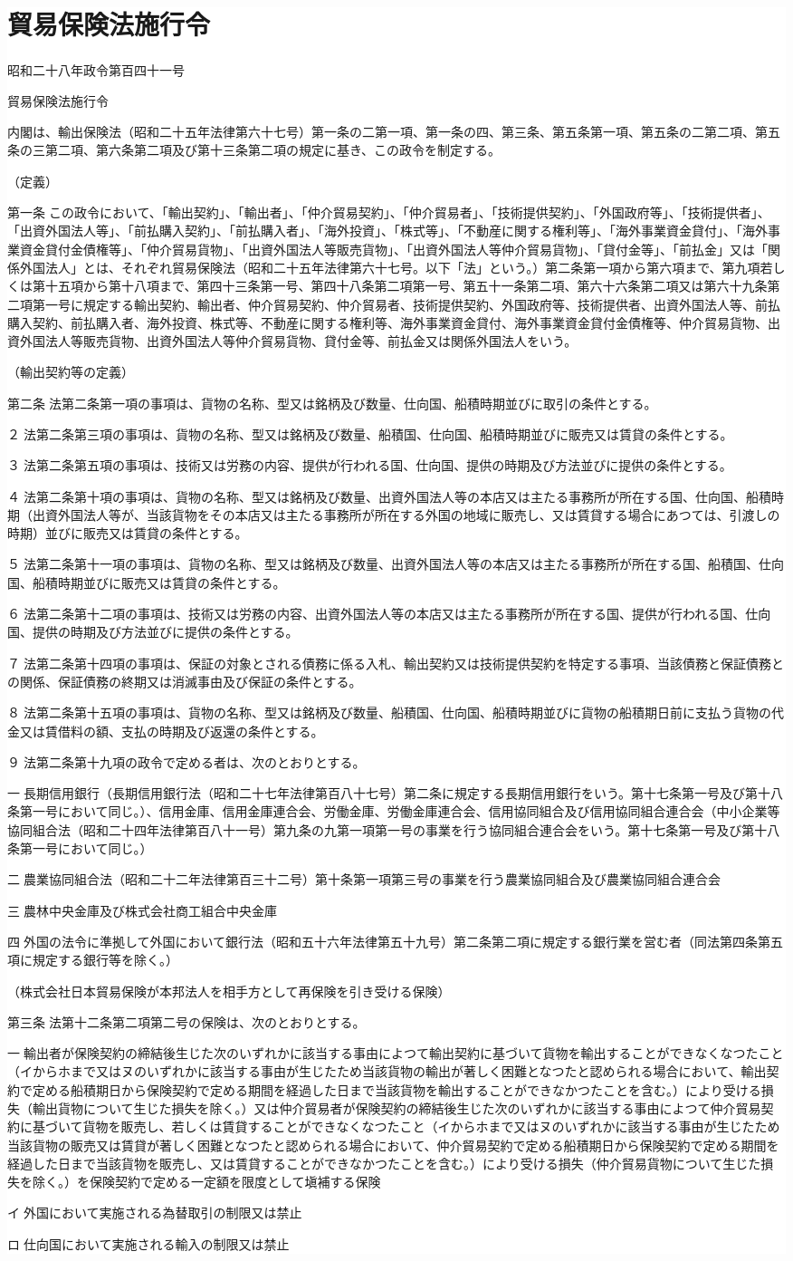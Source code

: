 # 貿易保険法施行令

昭和二十八年政令第百四十一号

貿易保険法施行令

内閣は、輸出保険法（昭和二十五年法律第六十七号）第一条の二第一項、第一条の四、第三条、第五条第一項、第五条の二第二項、第五条の三第二項、第六条第二項及び第十三条第二項の規定に基き、この政令を制定する。

（定義）

第一条 この政令において、「輸出契約」、「輸出者」、「仲介貿易契約」、「仲介貿易者」、「技術提供契約」、「外国政府等」、「技術提供者」、「出資外国法人等」、「前払購入契約」、「前払購入者」、「海外投資」、「株式等」、「不動産に関する権利等」、「海外事業資金貸付」、「海外事業資金貸付金債権等」、「仲介貿易貨物」、「出資外国法人等販売貨物」、「出資外国法人等仲介貿易貨物」、「貸付金等」、「前払金」又は「関係外国法人」とは、それぞれ貿易保険法（昭和二十五年法律第六十七号。以下「法」という。）第二条第一項から第六項まで、第九項若しくは第十五項から第十八項まで、第四十三条第一号、第四十八条第二項第一号、第五十一条第二項、第六十六条第二項又は第六十九条第二項第一号に規定する輸出契約、輸出者、仲介貿易契約、仲介貿易者、技術提供契約、外国政府等、技術提供者、出資外国法人等、前払購入契約、前払購入者、海外投資、株式等、不動産に関する権利等、海外事業資金貸付、海外事業資金貸付金債権等、仲介貿易貨物、出資外国法人等販売貨物、出資外国法人等仲介貿易貨物、貸付金等、前払金又は関係外国法人をいう。

（輸出契約等の定義）

第二条 法第二条第一項の事項は、貨物の名称、型又は銘柄及び数量、仕向国、船積時期並びに取引の条件とする。

２ 法第二条第三項の事項は、貨物の名称、型又は銘柄及び数量、船積国、仕向国、船積時期並びに販売又は賃貸の条件とする。

３ 法第二条第五項の事項は、技術又は労務の内容、提供が行われる国、仕向国、提供の時期及び方法並びに提供の条件とする。

４ 法第二条第十項の事項は、貨物の名称、型又は銘柄及び数量、出資外国法人等の本店又は主たる事務所が所在する国、仕向国、船積時期（出資外国法人等が、当該貨物をその本店又は主たる事務所が所在する外国の地域に販売し、又は賃貸する場合にあつては、引渡しの時期）並びに販売又は賃貸の条件とする。

５ 法第二条第十一項の事項は、貨物の名称、型又は銘柄及び数量、出資外国法人等の本店又は主たる事務所が所在する国、船積国、仕向国、船積時期並びに販売又は賃貸の条件とする。

６ 法第二条第十二項の事項は、技術又は労務の内容、出資外国法人等の本店又は主たる事務所が所在する国、提供が行われる国、仕向国、提供の時期及び方法並びに提供の条件とする。

７ 法第二条第十四項の事項は、保証の対象とされる債務に係る入札、輸出契約又は技術提供契約を特定する事項、当該債務と保証債務との関係、保証債務の終期又は消滅事由及び保証の条件とする。

８ 法第二条第十五項の事項は、貨物の名称、型又は銘柄及び数量、船積国、仕向国、船積時期並びに貨物の船積期日前に支払う貨物の代金又は賃借料の額、支払の時期及び返還の条件とする。

９ 法第二条第十九項の政令で定める者は、次のとおりとする。

一 長期信用銀行（長期信用銀行法（昭和二十七年法律第百八十七号）第二条に規定する長期信用銀行をいう。第十七条第一号及び第十八条第一号において同じ。）、信用金庫、信用金庫連合会、労働金庫、労働金庫連合会、信用協同組合及び信用協同組合連合会（中小企業等協同組合法（昭和二十四年法律第百八十一号）第九条の九第一項第一号の事業を行う協同組合連合会をいう。第十七条第一号及び第十八条第一号において同じ。）

二 農業協同組合法（昭和二十二年法律第百三十二号）第十条第一項第三号の事業を行う農業協同組合及び農業協同組合連合会

三 農林中央金庫及び株式会社商工組合中央金庫

四 外国の法令に準拠して外国において銀行法（昭和五十六年法律第五十九号）第二条第二項に規定する銀行業を営む者（同法第四条第五項に規定する銀行等を除く。）

（株式会社日本貿易保険が本邦法人を相手方として再保険を引き受ける保険）

第三条 法第十二条第二項第二号の保険は、次のとおりとする。

一 輸出者が保険契約の締結後生じた次のいずれかに該当する事由によつて輸出契約に基づいて貨物を輸出することができなくなつたこと（イからホまで又はヌのいずれかに該当する事由が生じたため当該貨物の輸出が著しく困難となつたと認められる場合において、輸出契約で定める船積期日から保険契約で定める期間を経過した日まで当該貨物を輸出することができなかつたことを含む。）により受ける損失（輸出貨物について生じた損失を除く。）又は仲介貿易者が保険契約の締結後生じた次のいずれかに該当する事由によつて仲介貿易契約に基づいて貨物を販売し、若しくは賃貸することができなくなつたこと（イからホまで又はヌのいずれかに該当する事由が生じたため当該貨物の販売又は賃貸が著しく困難となつたと認められる場合において、仲介貿易契約で定める船積期日から保険契約で定める期間を経過した日まで当該貨物を販売し、又は賃貸することができなかつたことを含む。）により受ける損失（仲介貿易貨物について生じた損失を除く。）を保険契約で定める一定額を限度として塡補する保険

イ 外国において実施される為替取引の制限又は禁止

ロ 仕向国において実施される輸入の制限又は禁止
